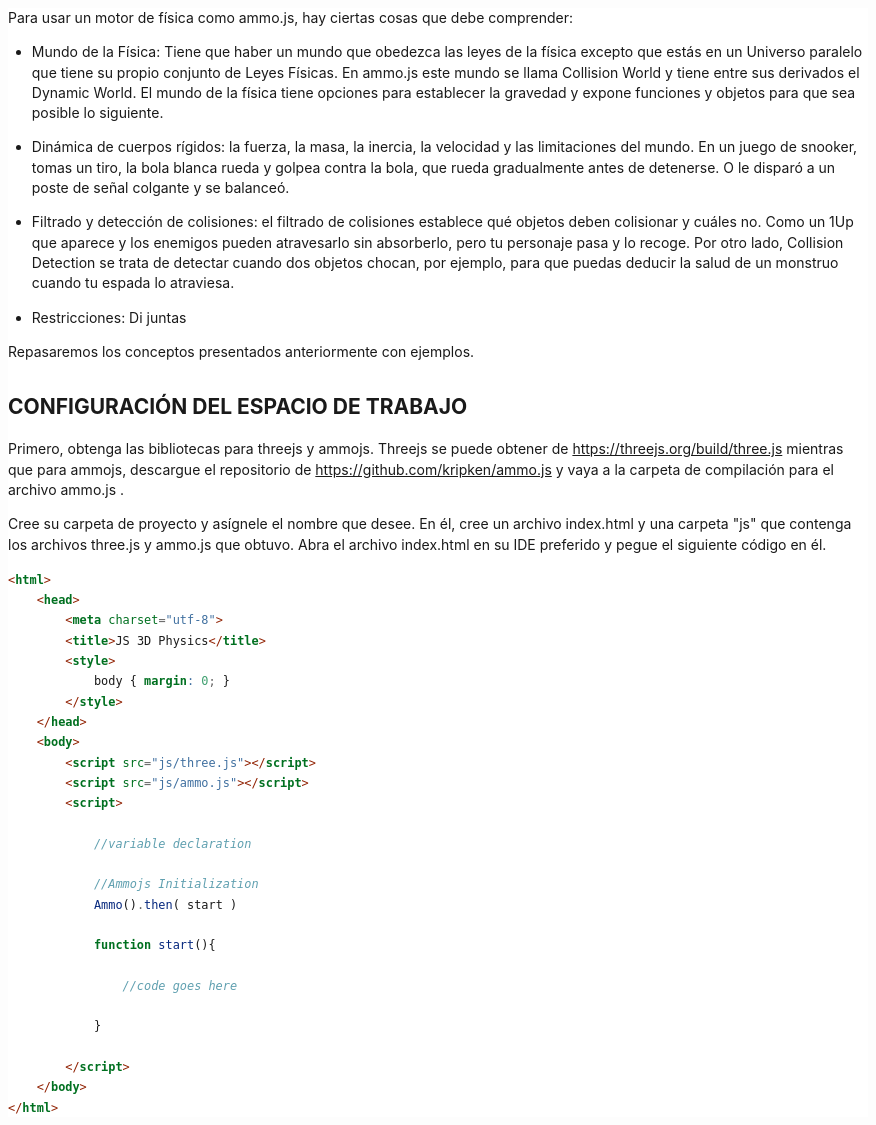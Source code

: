 
Para usar un motor de física como ammo.js, hay ciertas cosas que debe comprender:

- Mundo de la Física: Tiene que haber un mundo que obedezca las leyes de la física excepto que estás en un Universo paralelo que tiene su propio conjunto de Leyes Físicas. En ammo.js este mundo se llama Collision World y tiene entre sus derivados el Dynamic World. El mundo de la física tiene opciones para establecer la gravedad y expone funciones y objetos para que sea posible lo siguiente.

- Dinámica de cuerpos rígidos: la fuerza, la masa, la inercia, la velocidad y las limitaciones del mundo. En un juego de snooker, tomas un tiro, la bola blanca rueda y golpea contra la bola, que rueda gradualmente antes de detenerse. O le disparó a un poste de señal colgante y se balanceó.

- Filtrado y detección de colisiones: el filtrado de colisiones establece qué objetos deben colisionar y cuáles no. Como un 1Up que aparece y los enemigos pueden atravesarlo sin absorberlo, pero tu personaje pasa y lo recoge. Por otro lado, Collision Detection se trata de detectar cuando dos objetos chocan, por ejemplo, para que puedas deducir la salud de un monstruo cuando tu espada lo atraviesa.
- Restricciones: Di juntas

Repasaremos los conceptos presentados anteriormente con ejemplos.

## CONFIGURACIÓN DEL ESPACIO DE TRABAJO

Primero, obtenga las bibliotecas para threejs y ammojs. Threejs se puede obtener de https://threejs.org/build/three.js mientras que para ammojs, descargue el repositorio de https://github.com/kripken/ammo.js y vaya a la carpeta de compilación para el archivo ammo.js .

Cree su carpeta de proyecto y asígnele el nombre que desee. En él, cree un archivo index.html y una carpeta "js" que contenga los archivos three.js y ammo.js que obtuvo. Abra el archivo index.html en su IDE preferido y pegue el siguiente código en él.


```HTML
<html>
    <head>
        <meta charset="utf-8">
        <title>JS 3D Physics</title>
        <style>
            body { margin: 0; }
        </style>
    </head>
    <body>
        <script src="js/three.js"></script>
        <script src="js/ammo.js"></script>
        <script>

            //variable declaration

            //Ammojs Initialization
            Ammo().then( start )
            
            function start(){

                //code goes here

            }
        
        </script>
    </body>
</html>
```
